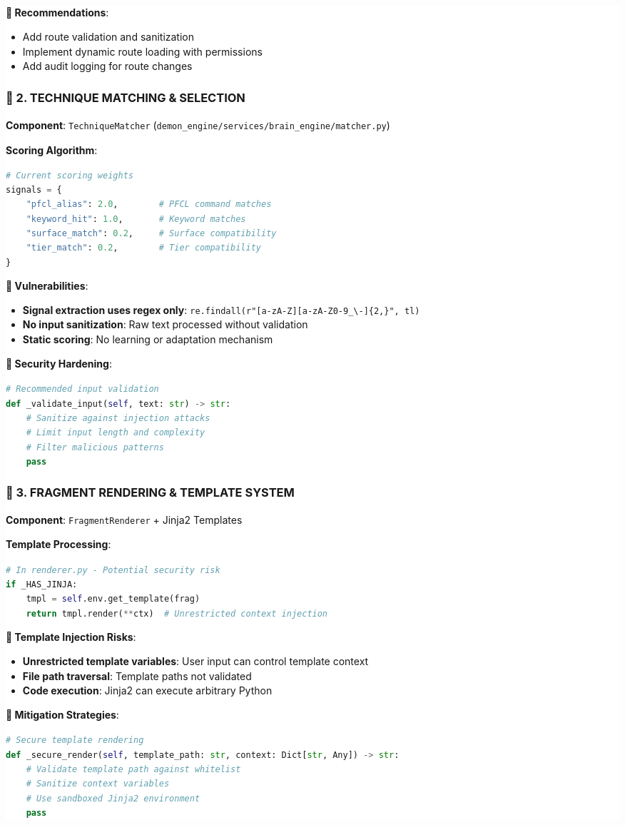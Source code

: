 **🔧 Recommendations**:
- Add route validation and sanitization
- Implement dynamic route loading with permissions
- Add audit logging for route changes

### **🎯 2. TECHNIQUE MATCHING & SELECTION**

**Component**: `TechniqueMatcher` (`demon_engine/services/brain_engine/matcher.py`)

**Scoring Algorithm**:
```python
# Current scoring weights
signals = {
    "pfcl_alias": 2.0,        # PFCL command matches
    "keyword_hit": 1.0,       # Keyword matches  
    "surface_match": 0.2,     # Surface compatibility
    "tier_match": 0.2,        # Tier compatibility
}
```

**🚨 Vulnerabilities**:
- **Signal extraction uses regex only**: `re.findall(r"[a-zA-Z][a-zA-Z0-9_\-]{2,}", tl)`
- **No input sanitization**: Raw text processed without validation
- **Static scoring**: No learning or adaptation mechanism

**🔧 Security Hardening**:
```python
# Recommended input validation
def _validate_input(self, text: str) -> str:
    # Sanitize against injection attacks
    # Limit input length and complexity
    # Filter malicious patterns
    pass
```

### **🎨 3. FRAGMENT RENDERING & TEMPLATE SYSTEM**

**Component**: `FragmentRenderer` + Jinja2 Templates

**Template Processing**:
```python
# In renderer.py - Potential security risk
if _HAS_JINJA:
    tmpl = self.env.get_template(frag)
    return tmpl.render(**ctx)  # Unrestricted context injection
```

**🚨 Template Injection Risks**:
- **Unrestricted template variables**: User input can control template context
- **File path traversal**: Template paths not validated
- **Code execution**: Jinja2 can execute arbitrary Python

**🔧 Mitigation Strategies**:
```python
# Secure template rendering
def _secure_render(self, template_path: str, context: Dict[str, Any]) -> str:
    # Validate template path against whitelist
    # Sanitize context variables
    # Use sandboxed Jinja2 environment
    pass
```
